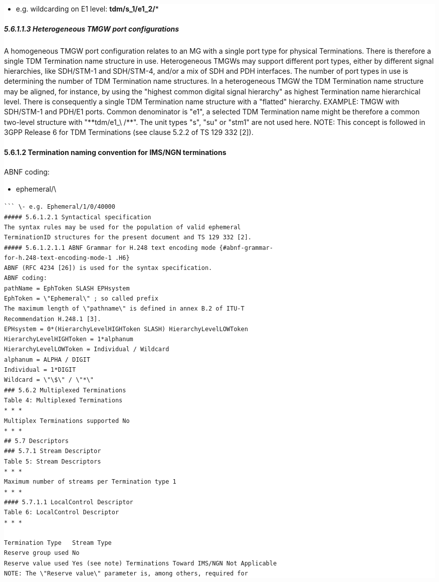   * e.g. wildcarding on E1 level: **tdm/s_1/e1_2/***
##### 5.6.1.1.3 Heterogeneous TMGW port configurations
A homogeneous TMGW port configuration relates to an MG with a single port type
for physical Terminations. There is therefore a single TDM Termination name
structure in use.
Heterogeneous TMGWs may support different port types, either by different
signal hierarchies, like SDH/STM-1 and SDH/STM-4, and/or a mix of SDH and PDH
interfaces. The number of port types in use is determining the number of TDM
Termination name structures. In a heterogeneous TMGW the TDM Termination name
structure may be aligned, for instance, by using the \"highest common digital
signal hierarchy\" as highest Termination name hierarchical level. There is
consequently a single TDM Termination name structure with a \"flatted\"
hierarchy.
EXAMPLE: TMGW with SDH/STM-1 and PDH/E1 ports. Common denominator is \"e1\", a
selected TDM Termination name might be therefore a common two-level structure
with \"**tdm/e1_\ /\**\". The unit types \"s\", \"su\" or
\"stm1\" are not used here.
NOTE: This concept is followed in 3GPP Release 6 for TDM Terminations (see
clause 5.2.2 of TS 129 332 [2]).
#### 5.6.1.2 Termination naming convention for IMS/NGN terminations
ABNF coding:
  * ephemeral/\
```{=html}
``` \- e.g. Ephemeral/1/0/40000
##### 5.6.1.2.1 Syntactical specification
The syntax rules may be used for the population of valid ephemeral
TerminationID structures for the present document and TS 129 332 [2].
##### 5.6.1.2.1.1 ABNF Grammar for H.248 text encoding mode {#abnf-grammar-
for-h.248-text-encoding-mode-1 .H6}
ABNF (RFC 4234 [26]) is used for the syntax specification.
ABNF coding:
pathName = EphToken SLASH EPHsystem
EphToken = \"Ephemeral\" ; so called prefix
The maximum length of \"pathname\" is defined in annex B.2 of ITU-T
Recommendation H.248.1 [3].
EPHsystem = 0*(HierarchyLevelHIGHToken SLASH) HierarchyLevelLOWToken
HierarchyLevelHIGHToken = 1*alphanum
HierarchyLevelLOWToken = Individual / Wildcard
alphanum = ALPHA / DIGIT
Individual = 1*DIGIT
Wildcard = \"\$\" / \"*\"
### 5.6.2 Multiplexed Terminations
Table 4: Multiplexed Terminations
* * *
Multiplex Terminations supported No
* * *
## 5.7 Descriptors
### 5.7.1 Stream Descriptor
Table 5: Stream Descriptors
* * *
Maximum number of streams per Termination type 1
* * *
#### 5.7.1.1 LocalControl Descriptor
Table 6: LocalControl Descriptor
* * *
                                                                                                                                                                                                                                                                                     Termination Type   Stream Type
Reserve group used No  
Reserve value used Yes (see note) Terminations Toward IMS/NGN Not Applicable
NOTE: The \"Reserve value\" parameter is, among others, required for
```